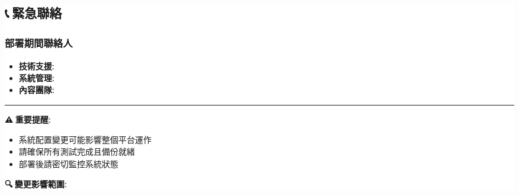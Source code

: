 ## 📞 緊急聯絡

### 部署期間聯絡人
- **技術支援**: 
- **系統管理**: 
- **內容團隊**: 

---

**⚠️ 重要提醒**: 
- 系統配置變更可能影響整個平台運作
- 請確保所有測試完成且備份就緒
- 部署後請密切監控系統狀態

**🔍 變更影響範圍**: 
